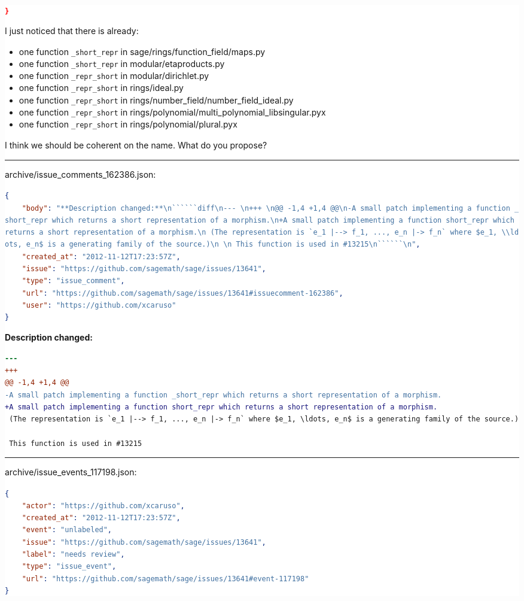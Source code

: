 ```json
}
```

<a id='comment:5'></a>
I just noticed that there is already:
- one function `_short_repr` in sage/rings/function_field/maps.py
- one function `_short_repr` in modular/etaproducts.py
- one function `_repr_short` in modular/dirichlet.py
- one function `_repr_short` in rings/ideal.py
- one function `_repr_short` in rings/number_field/number_field_ideal.py
- one function `_repr_short` in rings/polynomial/multi_polynomial_libsingular.pyx
- one function `_repr_short` in rings/polynomial/plural.pyx

I think we should be coherent on the name. What do you propose?



---

archive/issue_comments_162386.json:
```json
{
    "body": "**Description changed:**\n``````diff\n--- \n+++ \n@@ -1,4 +1,4 @@\n-A small patch implementing a function _short_repr which returns a short representation of a morphism.\n+A small patch implementing a function short_repr which returns a short representation of a morphism.\n (The representation is `e_1 |--> f_1, ..., e_n |-> f_n` where $e_1, \\ldots, e_n$ is a generating family of the source.)\n \n This function is used in #13215\n``````\n",
    "created_at": "2012-11-12T17:23:57Z",
    "issue": "https://github.com/sagemath/sage/issues/13641",
    "type": "issue_comment",
    "url": "https://github.com/sagemath/sage/issues/13641#issuecomment-162386",
    "user": "https://github.com/xcaruso"
}
```

**Description changed:**
``````diff
--- 
+++ 
@@ -1,4 +1,4 @@
-A small patch implementing a function _short_repr which returns a short representation of a morphism.
+A small patch implementing a function short_repr which returns a short representation of a morphism.
 (The representation is `e_1 |--> f_1, ..., e_n |-> f_n` where $e_1, \ldots, e_n$ is a generating family of the source.)
 
 This function is used in #13215
``````




---

archive/issue_events_117198.json:
```json
{
    "actor": "https://github.com/xcaruso",
    "created_at": "2012-11-12T17:23:57Z",
    "event": "unlabeled",
    "issue": "https://github.com/sagemath/sage/issues/13641",
    "label": "needs review",
    "type": "issue_event",
    "url": "https://github.com/sagemath/sage/issues/13641#event-117198"
}
```
